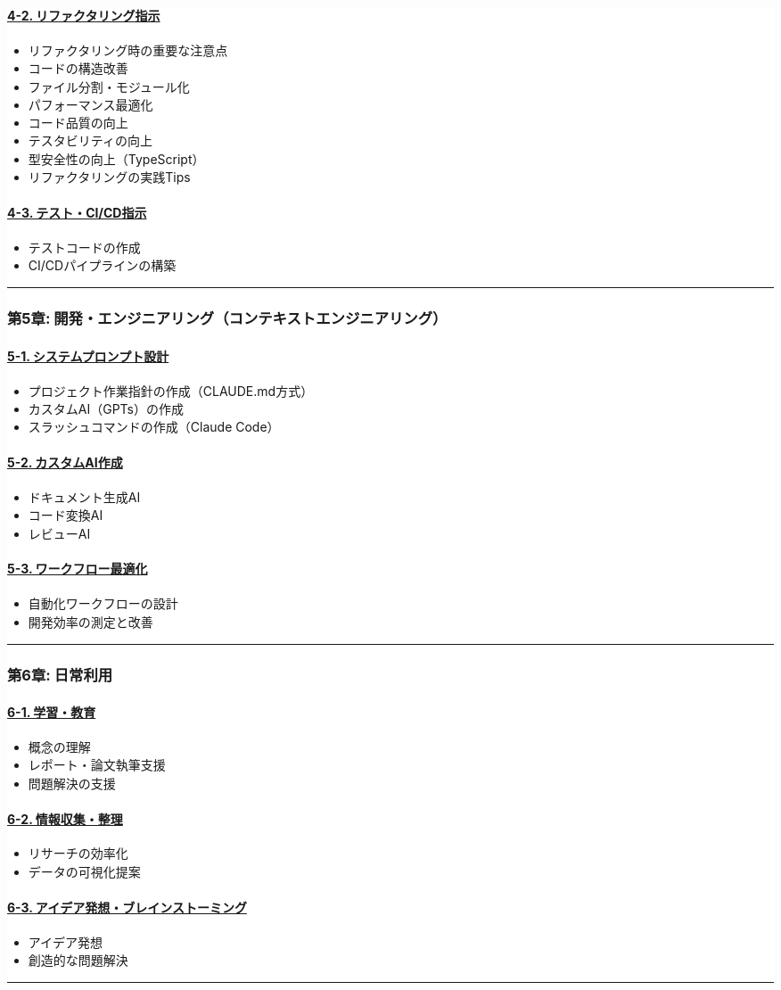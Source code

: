 #### [4-2. リファクタリング指示](04_開発_Vibe_Coding/04-2_リファクタリング指示.md)
- リファクタリング時の重要な注意点
- コードの構造改善
- ファイル分割・モジュール化
- パフォーマンス最適化
- コード品質の向上
- テスタビリティの向上
- 型安全性の向上（TypeScript）
- リファクタリングの実践Tips

#### [4-3. テスト・CI/CD指示](04_開発_Vibe_Coding/04-3_テスト_CI_CD指示.md)
- テストコードの作成
- CI/CDパイプラインの構築

---

### 第5章: 開発・エンジニアリング（コンテキストエンジニアリング）

#### [5-1. システムプロンプト設計](05_開発_コンテキストエンジニアリング/05-1_システムプロンプト設計.md)
- プロジェクト作業指針の作成（CLAUDE.md方式）
- カスタムAI（GPTs）の作成
- スラッシュコマンドの作成（Claude Code）

#### [5-2. カスタムAI作成](05_開発_コンテキストエンジニアリング/05-2_カスタムAI作成.md)
- ドキュメント生成AI
- コード変換AI
- レビューAI

#### [5-3. ワークフロー最適化](05_開発_コンテキストエンジニアリング/05-3_ワークフロー最適化.md)
- 自動化ワークフローの設計
- 開発効率の測定と改善

---

### 第6章: 日常利用

#### [6-1. 学習・教育](06_日常利用/06-1_学習_教育.md)
- 概念の理解
- レポート・論文執筆支援
- 問題解決の支援

#### [6-2. 情報収集・整理](06_日常利用/06-2_情報収集_整理.md)
- リサーチの効率化
- データの可視化提案

#### [6-3. アイデア発想・ブレインストーミング](06_日常利用/06-3_アイデア発想_ブレスト.md)
- アイデア発想
- 創造的な問題解決

---
